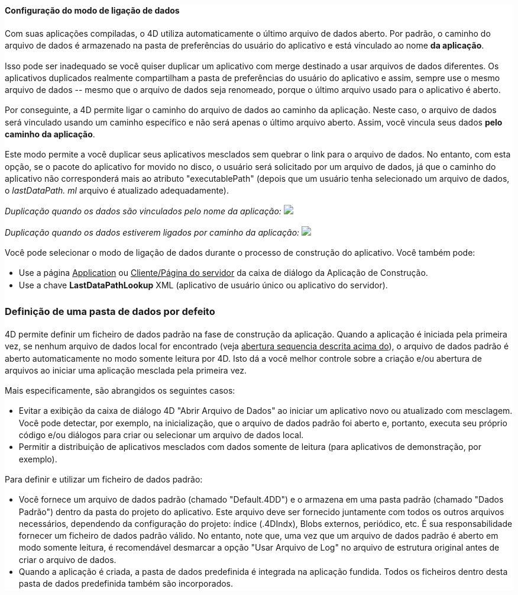 #### Configuração do modo de ligação de dados

Com suas aplicações compiladas, o 4D utiliza automaticamente o último arquivo de dados aberto. Por padrão, o caminho do arquivo de dados é armazenado na pasta de preferências do usuário do aplicativo e está vinculado ao nome **da aplicação**.

Isso pode ser inadequado se você quiser duplicar um aplicativo com merge destinado a usar arquivos de dados diferentes. Os aplicativos duplicados realmente compartilham a pasta de preferências do usuário do aplicativo e assim, sempre use o mesmo arquivo de dados -- mesmo que o arquivo de dados seja renomeado, porque o último arquivo usado para o aplicativo é aberto.

Por conseguinte, a 4D permite ligar o caminho do arquivo de dados ao caminho da aplicação. Neste caso, o arquivo de dados será vinculado usando um caminho específico e não será apenas o último arquivo aberto. Assim, você vincula seus dados **pelo caminho da aplicação**.

Este modo permite a você duplicar seus aplicativos mesclados sem quebrar o link para o arquivo de dados. No entanto, com esta opção, se o pacote do aplicativo for movido no disco, o usuário será solicitado por um arquivo de dados, já que o caminho do aplicativo não corresponderá mais ao atributo "executablePath" (depois que um usuário tenha selecionado um arquivo de dados, o *lastDataPath. ml* arquivo é atualizado adequadamente).

*Duplicação quando os dados são vinculados pelo nome da aplicação:* ![](../assets/en/Project/datalinking1.png)

*Duplicação quando os dados estiverem ligados por caminho da aplicação:* ![](../assets/en/Project/datalinking2.png)

Você pode selecionar o modo de ligação de dados durante o processo de construção do aplicativo. Você também pode:

* Use a página [Application](#application) ou [Cliente/Página do servidor](#client-server) da caixa de diálogo da Aplicação de Construção.
* Use a chave **LastDataPathLookup** XML (aplicativo de usuário único ou aplicativo do servidor).

### Definição de uma pasta de dados por defeito

4D permite definir um ficheiro de dados padrão na fase de construção da aplicação. Quando a aplicação é iniciada pela primeira vez, se nenhum arquivo de dados local for encontrado (veja [abertura sequencia descrita acima do](#opening-the-data-file)), o arquivo de dados padrão é aberto automaticamente no modo somente leitura por 4D. Isto dá a você melhor controle sobre a criação e/ou abertura de arquivos ao iniciar uma aplicação mesclada pela primeira vez.

Mais especificamente, são abrangidos os seguintes casos:

* Evitar a exibição da caixa de diálogo 4D "Abrir Arquivo de Dados" ao iniciar um aplicativo novo ou atualizado com mesclagem. Você pode detectar, por exemplo, na inicialização, que o arquivo de dados padrão foi aberto e, portanto, executa seu próprio código e/ou diálogos para criar ou selecionar um arquivo de dados local.
* Permitir a distribuição de aplicativos mesclados com dados somente de leitura (para aplicativos de demonstração, por exemplo).

Para definir e utilizar um ficheiro de dados padrão:

* Você fornece um arquivo de dados padrão (chamado "Default.4DD") e o armazena em uma pasta padrão (chamado "Dados Padrão") dentro da pasta do projeto do aplicativo. Este arquivo deve ser fornecido juntamente com todos os outros arquivos necessários, dependendo da configuração do projeto: índice (.4DIndx), Blobs externos, periódico, etc. É sua responsabilidade fornecer um ficheiro de dados padrão válido. No entanto, note que, uma vez que um arquivo de dados padrão é aberto em modo somente leitura, é recomendável desmarcar a opção "Usar Arquivo de Log" no arquivo de estrutura original antes de criar o arquivo de dados.
* Quando a aplicação é criada, a pasta de dados predefinida é integrada na aplicação fundida. Todos os ficheiros dentro desta pasta de dados predefinida também são incorporados.
